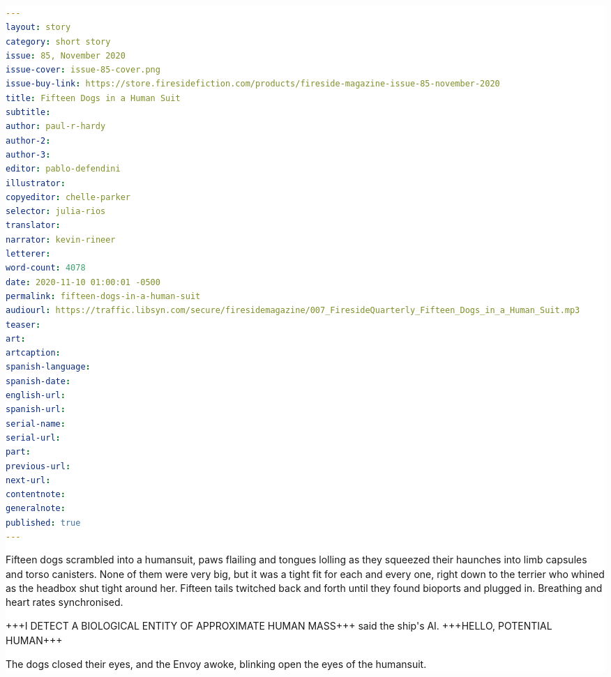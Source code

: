 ```yaml
---
layout: story
category: short story
issue: 85, November 2020
issue-cover: issue-85-cover.png
issue-buy-link: https://store.firesidefiction.com/products/fireside-magazine-issue-85-november-2020
title: Fifteen Dogs in a Human Suit
subtitle:
author: paul-r-hardy
author-2:
author-3:
editor: pablo-defendini
illustrator:
copyeditor: chelle-parker
selector: julia-rios
translator:
narrator: kevin-rineer
letterer:
word-count: 4078
date: 2020-11-10 01:00:01 -0500
permalink: fifteen-dogs-in-a-human-suit
audiourl: https://traffic.libsyn.com/secure/firesidemagazine/007_FiresideQuarterly_Fifteen_Dogs_in_a_Human_Suit.mp3
teaser:
art:
artcaption:
spanish-language:
spanish-date:
english-url:
spanish-url:
serial-name:
serial-url:
part:
previous-url:
next-url:
contentnote:
generalnote:
published: true
---
```


Fifteen dogs scrambled into a humansuit, paws flailing and tongues lolling as they squeezed their haunches into limb capsules and torso canisters. None of them were very big, but it was a tight fit for each and every one, right down to the terrier who whined as the headbox shut tight around her. Fifteen tails twitched back and forth until they found bioports and plugged in. Breathing and heart rates synchronised.

+++I DETECT A BIOLOGICAL ENTITY OF APPROXIMATE HUMAN MASS+++ said the ship's AI. +++HELLO, POTENTIAL HUMAN+++

The dogs closed their eyes, and the Envoy awoke, blinking open the eyes of the humansuit.

